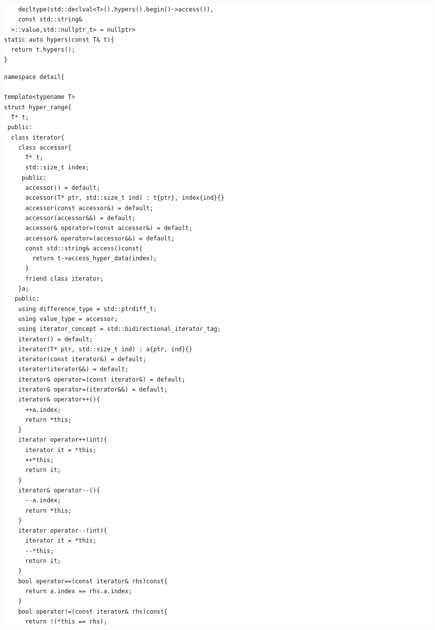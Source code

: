 ```cpp:C++17 回答
    decltype(std::declval<T>().hypers().begin()->access()),
    const std::string&
  >::value,std::nullptr_t> = nullptr>
static auto hypers(const T& t){
  return t.hypers();
}
```

```cpp:C++20 回答
namespace detail{

template<typename T>
struct hyper_range{
  T* t;
 public:
  class iterator{
    class accessor{
      T* t;
      std::size_t index;
     public:
      accessor() = default;
      accessor(T* ptr, std::size_t ind) : t{ptr}, index{ind}{}
      accessor(const accessor&) = default;
      accessor(accessor&&) = default;
      accessor& operator=(const accessor&) = default;
      accessor& operator=(accessor&&) = default;
      const std::string& access()const{
        return t->access_hyper_data(index);
      }
      friend class iterator;
    }a;
   public:
    using difference_type = std::ptrdiff_t;
    using value_type = accessor;
    using iterator_concept = std::bidirectional_iterator_tag;
    iterator() = default;
    iterator(T* ptr, std::size_t ind) : a{ptr, ind}{}
    iterator(const iterator&) = default;
    iterator(iterator&&) = default;
    iterator& operator=(const iterator&) = default;
    iterator& operator=(iterator&&) = default;
    iterator& operator++(){
      ++a.index;
      return *this;
    }
    iterator operator++(int){
      iterator it = *this;
      ++*this;
      return it;
    }
    iterator& operator--(){
      --a.index;
      return *this;
    }
    iterator operator--(int){
      iterator it = *this;
      --*this;
      return it;
    }
    bool operator==(const iterator& rhs)const{
      return a.index == rhs.a.index;
    }
    bool operator!=(const iterator& rhs)const{
      return !(*this == rhs);
```